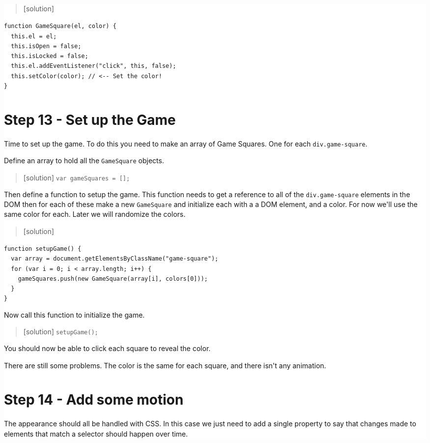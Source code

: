 > [solution]
```
function GameSquare(el, color) {
  this.el = el;
  this.isOpen = false;
  this.isLocked = false;
  this.el.addEventListener("click", this, false);
  this.setColor(color); // <-- Set the color!
}
```
>

# Step 13 - Set up the Game

Time to set up the game. To do this you need to make an array of Game Squares. One for each 
`div.game-square`. 

Define an array to hold all the `GameSquare` objects. 

> [solution]
> `var gameSquares = [];`
>

Then define a function to setup the 
game. This function needs to get a reference to all of the `div.game-square` elements in the 
DOM then for each of these make a new `GameSquare` and initialize each with a a DOM element, 
and a color. For now we'll use the same color for each. Later we will randomize the colors. 

> [solution]
```
function setupGame() {
  var array = document.getElementsByClassName("game-square");
  for (var i = 0; i < array.length; i++) {
    gameSquares.push(new GameSquare(array[i], colors[0]));
  }
}
```
>

Now call this function to initialize the game. 

> [solution]
> `setupGame();`
>

You should now be able to click each square to reveal the color. 

There are still some problems. The color is the same for each square, and there isn't any
animation. 

# Step 14 - Add some motion 

The appearance should all be handled with CSS. In this case we just need to add a single 
property to say that changes made to elements that match a selector should happen over time. 
